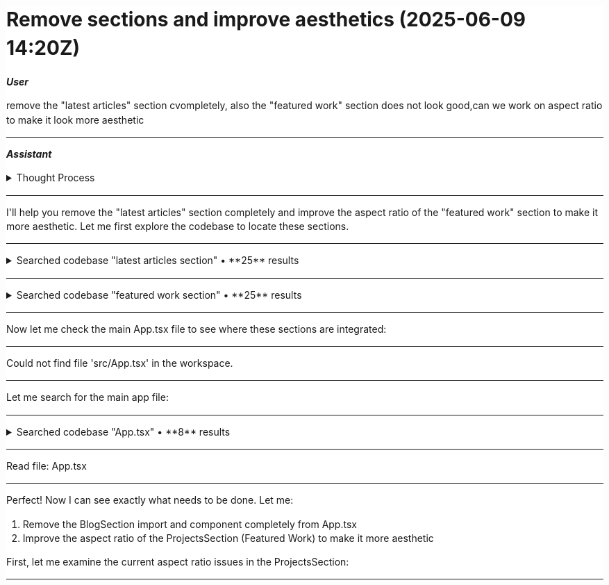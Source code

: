 

# Remove sections and improve aesthetics (2025-06-09 14:20Z)

_**User**_

remove the "latest articles" section cvompletely, also the "featured work" section does not look good,can we work on aspect ratio to make it look more aesthetic

---

_**Assistant**_

<think><details><summary>Thought Process</summary></details></think>

---

I'll help you remove the "latest articles" section completely and improve the aspect ratio of the "featured work" section to make it more aesthetic. Let me first explore the codebase to locate these sections.

---

<details><summary>Searched codebase "latest articles section" • **25** results</summary></details>

---

<details><summary>Searched codebase "featured work section" • **25** results</summary></details>

---

Now let me check the main App.tsx file to see where these sections are integrated:

---

Could not find file 'src/App.tsx' in the workspace.

---

Let me search for the main app file:

---

<details><summary>Searched codebase "App.tsx" • **8** results</summary></details>

---

Read file: App.tsx

---

Perfect! Now I can see exactly what needs to be done. Let me:

1. Remove the BlogSection import and component completely from App.tsx
2. Improve the aspect ratio of the ProjectsSection (Featured Work) to make it more aesthetic

First, let me examine the current aspect ratio issues in the ProjectsSection:

---
